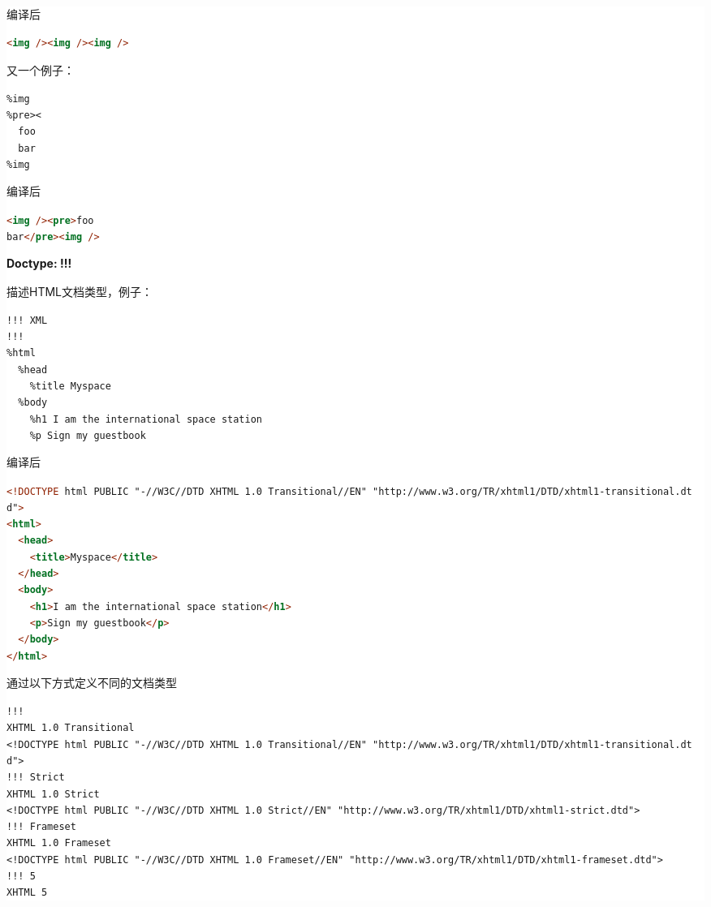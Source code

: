 编译后

```html
<img /><img /><img />
```

又一个例子：

```haml
%img
%pre><
  foo
  bar
%img
```

编译后

```html
<img /><pre>foo
bar</pre><img />
```

__Doctype: !!!__

描述HTML文档类型，例子：

```haml
!!! XML
!!!
%html
  %head
    %title Myspace
  %body
    %h1 I am the international space station
    %p Sign my guestbook
```

编译后

```html
<!DOCTYPE html PUBLIC "-//W3C//DTD XHTML 1.0 Transitional//EN" "http://www.w3.org/TR/xhtml1/DTD/xhtml1-transitional.dtd">
<html>
  <head>
    <title>Myspace</title>
  </head>
  <body>
    <h1>I am the international space station</h1>
    <p>Sign my guestbook</p>
  </body>
</html>
```

通过以下方式定义不同的文档类型

```haml
!!!
XHTML 1.0 Transitional
<!DOCTYPE html PUBLIC "-//W3C//DTD XHTML 1.0 Transitional//EN" "http://www.w3.org/TR/xhtml1/DTD/xhtml1-transitional.dtd">
!!! Strict
XHTML 1.0 Strict
<!DOCTYPE html PUBLIC "-//W3C//DTD XHTML 1.0 Strict//EN" "http://www.w3.org/TR/xhtml1/DTD/xhtml1-strict.dtd">
!!! Frameset
XHTML 1.0 Frameset
<!DOCTYPE html PUBLIC "-//W3C//DTD XHTML 1.0 Frameset//EN" "http://www.w3.org/TR/xhtml1/DTD/xhtml1-frameset.dtd">
!!! 5
XHTML 5
```